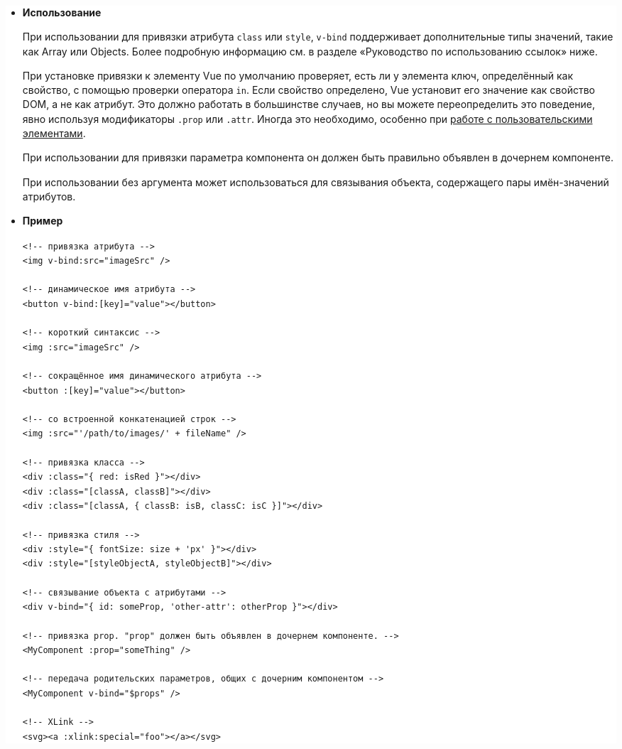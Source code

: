 - **Использование**

  При использовании для привязки атрибута `class` или `style`, `v-bind` поддерживает дополнительные типы значений, такие как Array или Objects. Более подробную информацию см. в разделе «Руководство по использованию ссылок» ниже.

  При установке привязки к элементу Vue по умолчанию проверяет, есть ли у элемента ключ, определённый как свойство, с помощью проверки оператора `in`. Если свойство определено, Vue установит его значение как свойство DOM, а не как атрибут. Это должно работать в большинстве случаев, но вы можете переопределить это поведение, явно используя модификаторы `.prop` или `.attr`. Иногда это необходимо, особенно при [работе с пользовательскими элементами](/guide/extras/web-components#passing-dom-properties).

  При использовании для привязки параметра компонента он должен быть правильно объявлен в дочернем компоненте.

  При использовании без аргумента может использоваться для связывания объекта, содержащего пары имён-значений атрибутов.

- **Пример**

  ```vue-html
  <!-- привязка атрибута -->
  <img v-bind:src="imageSrc" />

  <!-- динамическое имя атрибута -->
  <button v-bind:[key]="value"></button>

  <!-- короткий синтаксис -->
  <img :src="imageSrc" />

  <!-- сокращённое имя динамического атрибута -->
  <button :[key]="value"></button>

  <!-- со встроенной конкатенацией строк -->
  <img :src="'/path/to/images/' + fileName" />

  <!-- привязка класса -->
  <div :class="{ red: isRed }"></div>
  <div :class="[classA, classB]"></div>
  <div :class="[classA, { classB: isB, classC: isC }]"></div>

  <!-- привязка стиля -->
  <div :style="{ fontSize: size + 'px' }"></div>
  <div :style="[styleObjectA, styleObjectB]"></div>

  <!-- связывание объекта с атрибутами -->
  <div v-bind="{ id: someProp, 'other-attr': otherProp }"></div>

  <!-- привязка prop. "prop" должен быть объявлен в дочернем компоненте. -->
  <MyComponent :prop="someThing" />

  <!-- передача родительских параметров, общих с дочерним компонентом -->
  <MyComponent v-bind="$props" />

  <!-- XLink -->
  <svg><a :xlink:special="foo"></a></svg>
  ```

